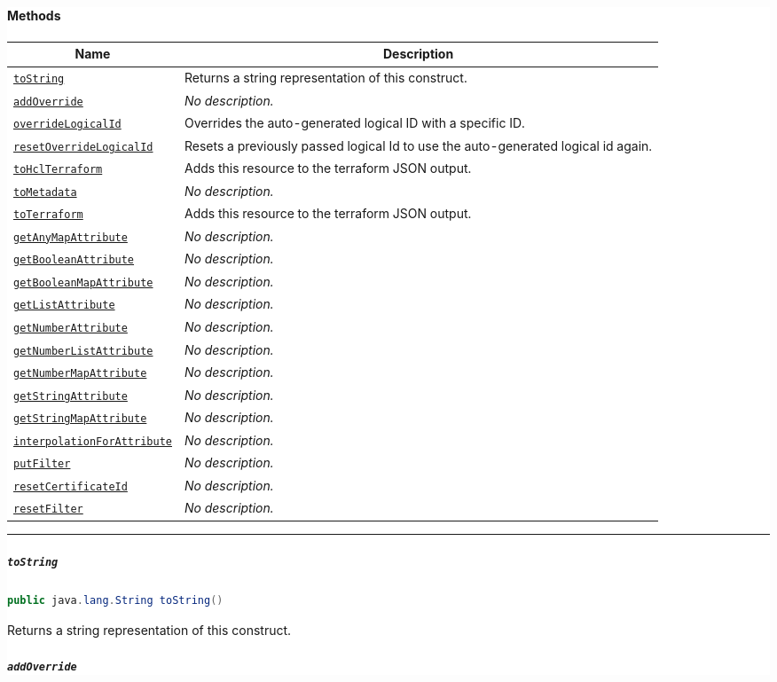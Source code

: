 
#### Methods <a name="Methods" id="Methods"></a>

| **Name** | **Description** |
| --- | --- |
| <code><a href="#@cdktf/provider-cloudflare.dataCloudflareOriginCaCertificate.DataCloudflareOriginCaCertificate.toString">toString</a></code> | Returns a string representation of this construct. |
| <code><a href="#@cdktf/provider-cloudflare.dataCloudflareOriginCaCertificate.DataCloudflareOriginCaCertificate.addOverride">addOverride</a></code> | *No description.* |
| <code><a href="#@cdktf/provider-cloudflare.dataCloudflareOriginCaCertificate.DataCloudflareOriginCaCertificate.overrideLogicalId">overrideLogicalId</a></code> | Overrides the auto-generated logical ID with a specific ID. |
| <code><a href="#@cdktf/provider-cloudflare.dataCloudflareOriginCaCertificate.DataCloudflareOriginCaCertificate.resetOverrideLogicalId">resetOverrideLogicalId</a></code> | Resets a previously passed logical Id to use the auto-generated logical id again. |
| <code><a href="#@cdktf/provider-cloudflare.dataCloudflareOriginCaCertificate.DataCloudflareOriginCaCertificate.toHclTerraform">toHclTerraform</a></code> | Adds this resource to the terraform JSON output. |
| <code><a href="#@cdktf/provider-cloudflare.dataCloudflareOriginCaCertificate.DataCloudflareOriginCaCertificate.toMetadata">toMetadata</a></code> | *No description.* |
| <code><a href="#@cdktf/provider-cloudflare.dataCloudflareOriginCaCertificate.DataCloudflareOriginCaCertificate.toTerraform">toTerraform</a></code> | Adds this resource to the terraform JSON output. |
| <code><a href="#@cdktf/provider-cloudflare.dataCloudflareOriginCaCertificate.DataCloudflareOriginCaCertificate.getAnyMapAttribute">getAnyMapAttribute</a></code> | *No description.* |
| <code><a href="#@cdktf/provider-cloudflare.dataCloudflareOriginCaCertificate.DataCloudflareOriginCaCertificate.getBooleanAttribute">getBooleanAttribute</a></code> | *No description.* |
| <code><a href="#@cdktf/provider-cloudflare.dataCloudflareOriginCaCertificate.DataCloudflareOriginCaCertificate.getBooleanMapAttribute">getBooleanMapAttribute</a></code> | *No description.* |
| <code><a href="#@cdktf/provider-cloudflare.dataCloudflareOriginCaCertificate.DataCloudflareOriginCaCertificate.getListAttribute">getListAttribute</a></code> | *No description.* |
| <code><a href="#@cdktf/provider-cloudflare.dataCloudflareOriginCaCertificate.DataCloudflareOriginCaCertificate.getNumberAttribute">getNumberAttribute</a></code> | *No description.* |
| <code><a href="#@cdktf/provider-cloudflare.dataCloudflareOriginCaCertificate.DataCloudflareOriginCaCertificate.getNumberListAttribute">getNumberListAttribute</a></code> | *No description.* |
| <code><a href="#@cdktf/provider-cloudflare.dataCloudflareOriginCaCertificate.DataCloudflareOriginCaCertificate.getNumberMapAttribute">getNumberMapAttribute</a></code> | *No description.* |
| <code><a href="#@cdktf/provider-cloudflare.dataCloudflareOriginCaCertificate.DataCloudflareOriginCaCertificate.getStringAttribute">getStringAttribute</a></code> | *No description.* |
| <code><a href="#@cdktf/provider-cloudflare.dataCloudflareOriginCaCertificate.DataCloudflareOriginCaCertificate.getStringMapAttribute">getStringMapAttribute</a></code> | *No description.* |
| <code><a href="#@cdktf/provider-cloudflare.dataCloudflareOriginCaCertificate.DataCloudflareOriginCaCertificate.interpolationForAttribute">interpolationForAttribute</a></code> | *No description.* |
| <code><a href="#@cdktf/provider-cloudflare.dataCloudflareOriginCaCertificate.DataCloudflareOriginCaCertificate.putFilter">putFilter</a></code> | *No description.* |
| <code><a href="#@cdktf/provider-cloudflare.dataCloudflareOriginCaCertificate.DataCloudflareOriginCaCertificate.resetCertificateId">resetCertificateId</a></code> | *No description.* |
| <code><a href="#@cdktf/provider-cloudflare.dataCloudflareOriginCaCertificate.DataCloudflareOriginCaCertificate.resetFilter">resetFilter</a></code> | *No description.* |

---

##### `toString` <a name="toString" id="@cdktf/provider-cloudflare.dataCloudflareOriginCaCertificate.DataCloudflareOriginCaCertificate.toString"></a>

```java
public java.lang.String toString()
```

Returns a string representation of this construct.

##### `addOverride` <a name="addOverride" id="@cdktf/provider-cloudflare.dataCloudflareOriginCaCertificate.DataCloudflareOriginCaCertificate.addOverride"></a>

